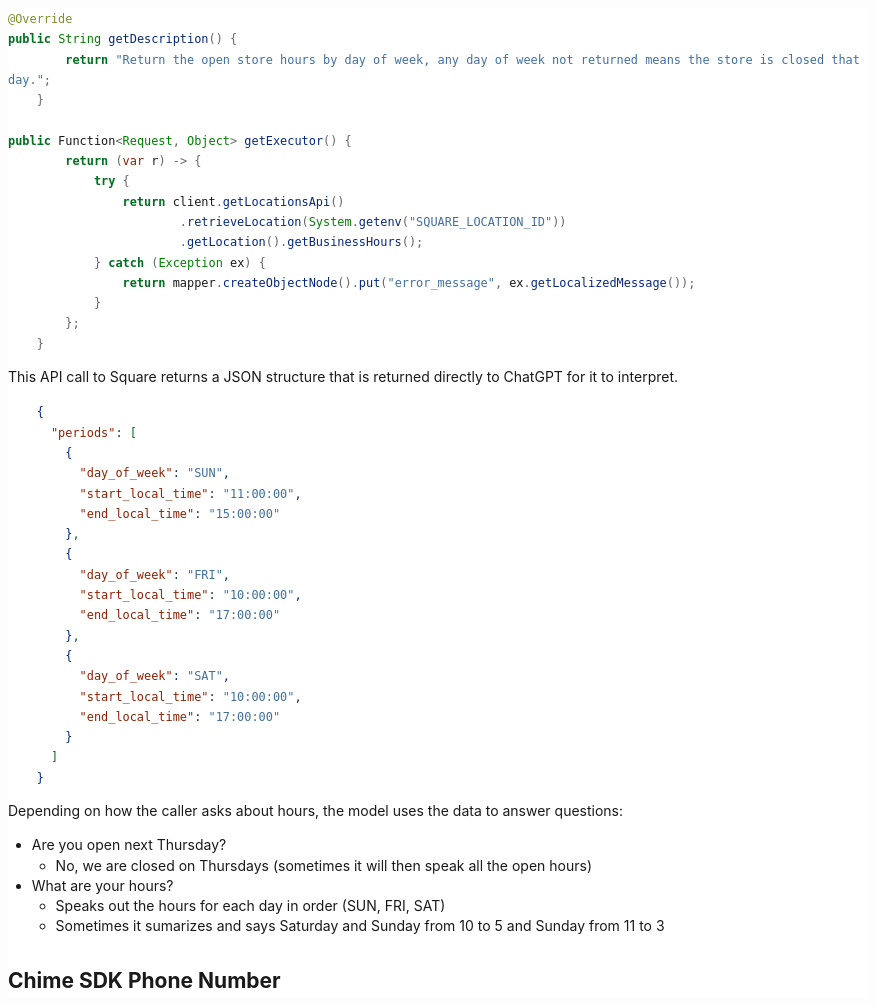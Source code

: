 ```Java
@Override
public String getDescription() {
        return "Return the open store hours by day of week, any day of week not returned means the store is closed that day.";
    }

public Function<Request, Object> getExecutor() {
        return (var r) -> {
            try {
                return client.getLocationsApi()
                        .retrieveLocation(System.getenv("SQUARE_LOCATION_ID"))
                        .getLocation().getBusinessHours();
            } catch (Exception ex) {
                return mapper.createObjectNode().put("error_message", ex.getLocalizedMessage());
            } 
        };
    }
```

This API call to Square returns a JSON structure that is returned directly to ChatGPT for it to interpret.

```Json
    {
      "periods": [
        {
          "day_of_week": "SUN",
          "start_local_time": "11:00:00",
          "end_local_time": "15:00:00"
        },
        {
          "day_of_week": "FRI",
          "start_local_time": "10:00:00",
          "end_local_time": "17:00:00"
        },
        {
          "day_of_week": "SAT",
          "start_local_time": "10:00:00",
          "end_local_time": "17:00:00"
        }
      ]
    }
```

Depending on how the caller asks about hours, the model uses the data to answer questions:

- Are you open next Thursday?
    - No, we are closed on Thursdays (sometimes it will then speak all the open hours)
- What are your hours?
    - Speaks out the hours for each day in order (SUN, FRI, SAT)
    - Sometimes it sumarizes and says Saturday and Sunday from 10 to 5 and Sunday from 11 to 3

## Chime SDK Phone Number
